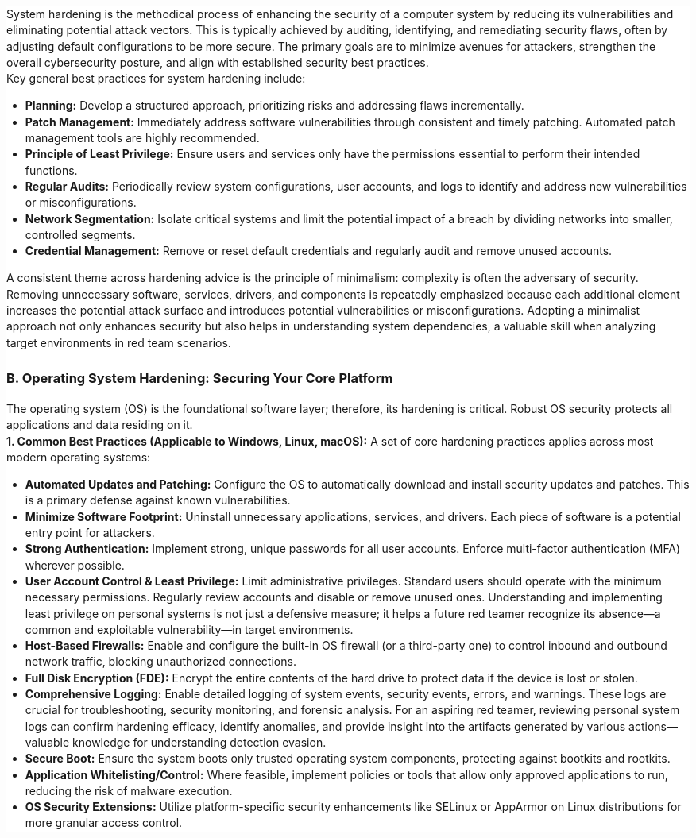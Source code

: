 System hardening is the methodical process of enhancing the security of a computer system by reducing its vulnerabilities and eliminating potential attack vectors. This is typically achieved by auditing, identifying, and remediating security flaws, often by adjusting default configurations to be more secure. The primary goals are to minimize avenues for attackers, strengthen the overall cybersecurity posture, and align with established security best practices.  
Key general best practices for system hardening include:

* **Planning:** Develop a structured approach, prioritizing risks and addressing flaws incrementally.  
* **Patch Management:** Immediately address software vulnerabilities through consistent and timely patching. Automated patch management tools are highly recommended.  
* **Principle of Least Privilege:** Ensure users and services only have the permissions essential to perform their intended functions.  
* **Regular Audits:** Periodically review system configurations, user accounts, and logs to identify and address new vulnerabilities or misconfigurations.  
* **Network Segmentation:** Isolate critical systems and limit the potential impact of a breach by dividing networks into smaller, controlled segments.  
* **Credential Management:** Remove or reset default credentials and regularly audit and remove unused accounts.

A consistent theme across hardening advice is the principle of minimalism: complexity is often the adversary of security. Removing unnecessary software, services, drivers, and components is repeatedly emphasized because each additional element increases the potential attack surface and introduces potential vulnerabilities or misconfigurations. Adopting a minimalist approach not only enhances security but also helps in understanding system dependencies, a valuable skill when analyzing target environments in red team scenarios.

### **B. Operating System Hardening: Securing Your Core Platform**

The operating system (OS) is the foundational software layer; therefore, its hardening is critical. Robust OS security protects all applications and data residing on it.  
**1\. Common Best Practices (Applicable to Windows, Linux, macOS):** A set of core hardening practices applies across most modern operating systems:

* **Automated Updates and Patching:** Configure the OS to automatically download and install security updates and patches. This is a primary defense against known vulnerabilities.  
* **Minimize Software Footprint:** Uninstall unnecessary applications, services, and drivers. Each piece of software is a potential entry point for attackers.  
* **Strong Authentication:** Implement strong, unique passwords for all user accounts. Enforce multi-factor authentication (MFA) wherever possible.  
* **User Account Control & Least Privilege:** Limit administrative privileges. Standard users should operate with the minimum necessary permissions. Regularly review accounts and disable or remove unused ones. Understanding and implementing least privilege on personal systems is not just a defensive measure; it helps a future red teamer recognize its absence—a common and exploitable vulnerability—in target environments.  
* **Host-Based Firewalls:** Enable and configure the built-in OS firewall (or a third-party one) to control inbound and outbound network traffic, blocking unauthorized connections.  
* **Full Disk Encryption (FDE):** Encrypt the entire contents of the hard drive to protect data if the device is lost or stolen.  
* **Comprehensive Logging:** Enable detailed logging of system events, security events, errors, and warnings. These logs are crucial for troubleshooting, security monitoring, and forensic analysis. For an aspiring red teamer, reviewing personal system logs can confirm hardening efficacy, identify anomalies, and provide insight into the artifacts generated by various actions—valuable knowledge for understanding detection evasion.  
* **Secure Boot:** Ensure the system boots only trusted operating system components, protecting against bootkits and rootkits.  
* **Application Whitelisting/Control:** Where feasible, implement policies or tools that allow only approved applications to run, reducing the risk of malware execution.  
* **OS Security Extensions:** Utilize platform-specific security enhancements like SELinux or AppArmor on Linux distributions for more granular access control.
